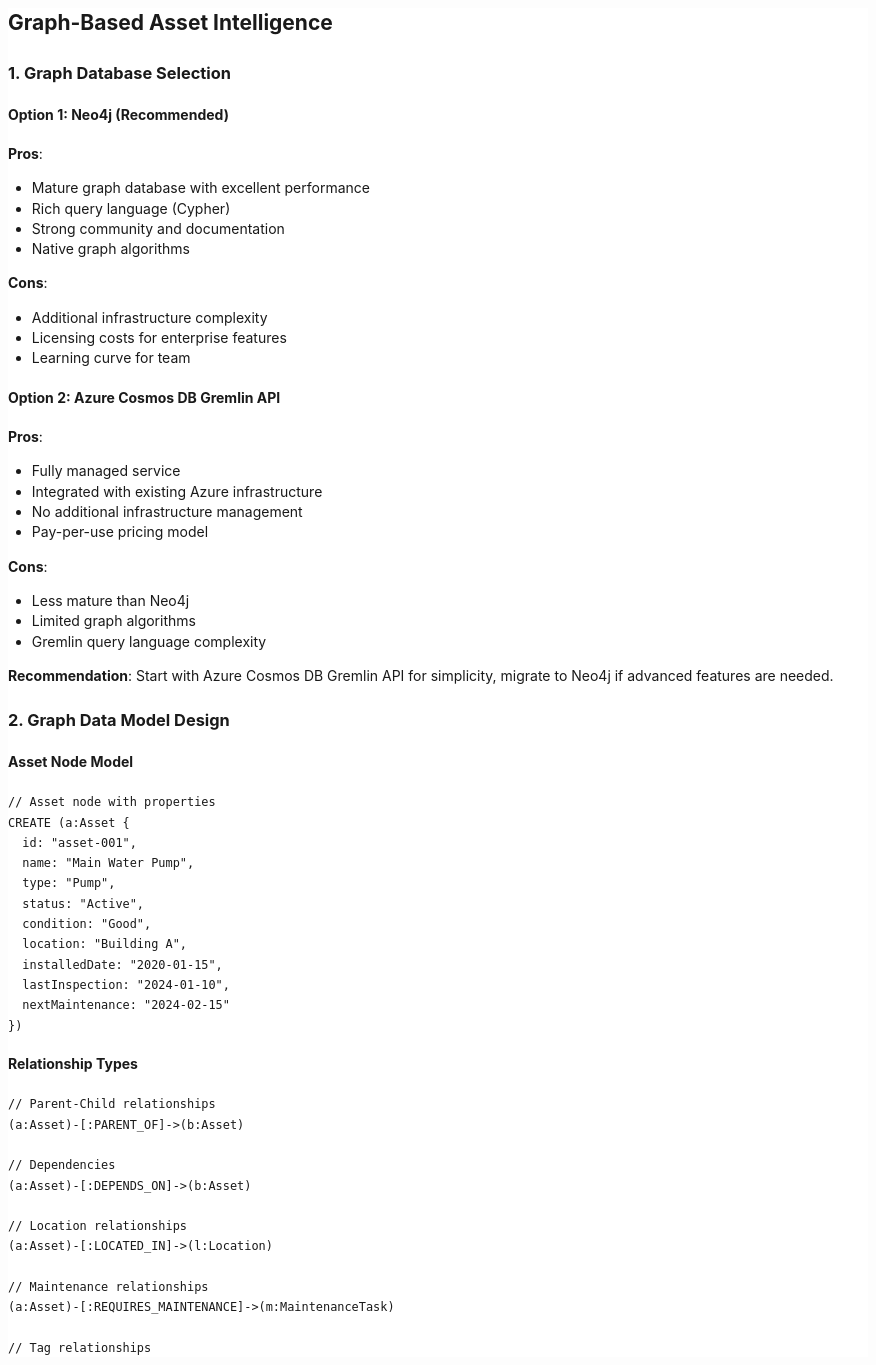 ## Graph-Based Asset Intelligence

### 1. Graph Database Selection

#### Option 1: Neo4j (Recommended)
**Pros**:
- Mature graph database with excellent performance
- Rich query language (Cypher)
- Strong community and documentation
- Native graph algorithms

**Cons**:
- Additional infrastructure complexity
- Licensing costs for enterprise features
- Learning curve for team

#### Option 2: Azure Cosmos DB Gremlin API
**Pros**:
- Fully managed service
- Integrated with existing Azure infrastructure
- No additional infrastructure management
- Pay-per-use pricing model

**Cons**:
- Less mature than Neo4j
- Limited graph algorithms
- Gremlin query language complexity

**Recommendation**: Start with Azure Cosmos DB Gremlin API for simplicity, migrate to Neo4j if advanced features are needed.

### 2. Graph Data Model Design

#### Asset Node Model
```cypher
// Asset node with properties
CREATE (a:Asset {
  id: "asset-001",
  name: "Main Water Pump",
  type: "Pump",
  status: "Active",
  condition: "Good",
  location: "Building A",
  installedDate: "2020-01-15",
  lastInspection: "2024-01-10",
  nextMaintenance: "2024-02-15"
})
```

#### Relationship Types
```cypher
// Parent-Child relationships
(a:Asset)-[:PARENT_OF]->(b:Asset)

// Dependencies
(a:Asset)-[:DEPENDS_ON]->(b:Asset)

// Location relationships
(a:Asset)-[:LOCATED_IN]->(l:Location)

// Maintenance relationships
(a:Asset)-[:REQUIRES_MAINTENANCE]->(m:MaintenanceTask)

// Tag relationships
```